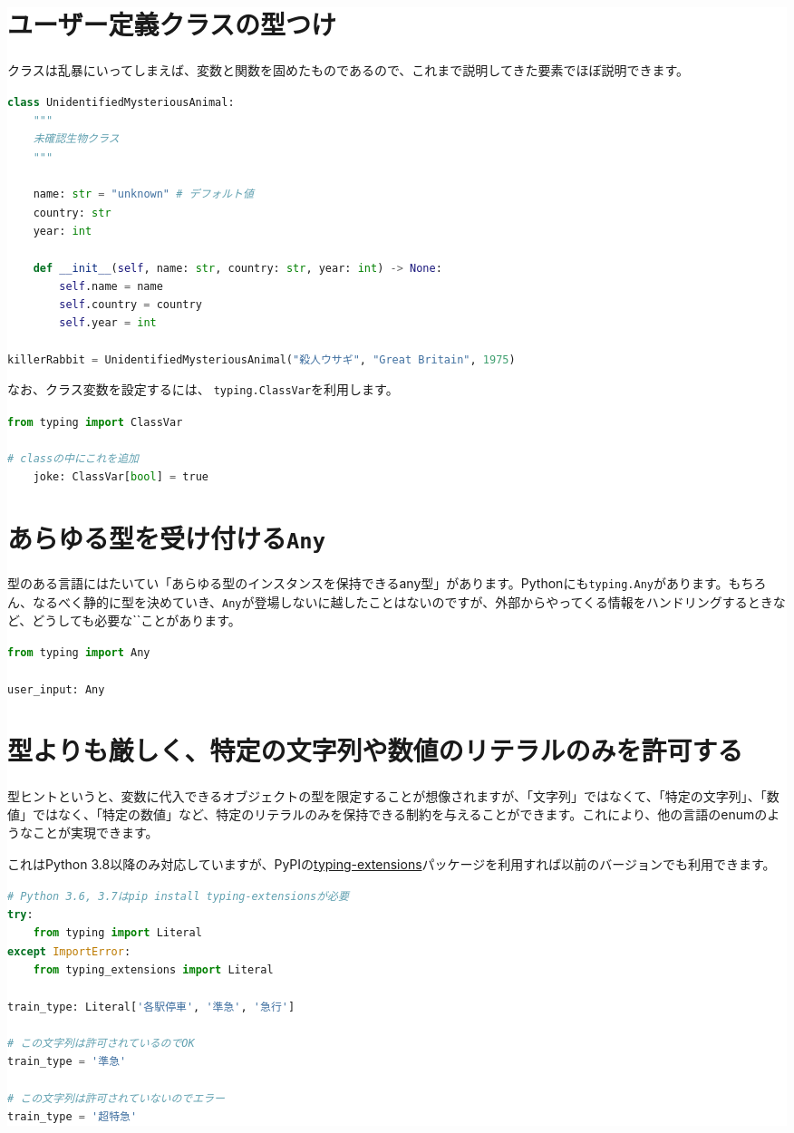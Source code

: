 # ユーザー定義クラスの型つけ

クラスは乱暴にいってしまえば、変数と関数を固めたものであるので、これまで説明してきた要素でほぼ説明できます。

```py クラスの型付け
class UnidentifiedMysteriousAnimal:
    """
    未確認生物クラス
    """

    name: str = "unknown" # デフォルト値
    country: str
    year: int

    def __init__(self, name: str, country: str, year: int) -> None:
        self.name = name
        self.country = country
        self.year = int 

killerRabbit = UnidentifiedMysteriousAnimal("殺人ウサギ", "Great Britain", 1975)
```

なお、クラス変数を設定するには、 ``typing.ClassVar``を利用します。

```py
from typing import ClassVar

# classの中にこれを追加
    joke: ClassVar[bool] = true
```

# あらゆる型を受け付ける``Any``

型のある言語にはたいてい「あらゆる型のインスタンスを保持できるany型」があります。Pythonにも``typing.Any``があります。もちろん、なるべく静的に型を決めていき、``Any``が登場しないに越したことはないのですが、外部からやってくる情報をハンドリングするときなど、どうしても必要な``ことがあります。

```py
from typing import Any

user_input: Any
```

# 型よりも厳しく、特定の文字列や数値のリテラルのみを許可する

型ヒントというと、変数に代入できるオブジェクトの型を限定することが想像されますが、「文字列」ではなくて、「特定の文字列」、「数値」ではなく、「特定の数値」など、特定のリテラルのみを保持できる制約を与えることができます。これにより、他の言語のenumのようなことが実現できます。

これはPython 3.8以降のみ対応していますが、PyPIの[typing-extensions](https://pypi.org/project/typing-extensions/)パッケージを利用すれば以前のバージョンでも利用できます。

```py リテラル
# Python 3.6, 3.7はpip install typing-extensionsが必要
try:
    from typing import Literal
except ImportError:
    from typing_extensions import Literal
    
train_type: Literal['各駅停車', '準急', '急行']

# この文字列は許可されているのでOK
train_type = '準急'

# この文字列は許可されていないのでエラー
train_type = '超特急'
```

